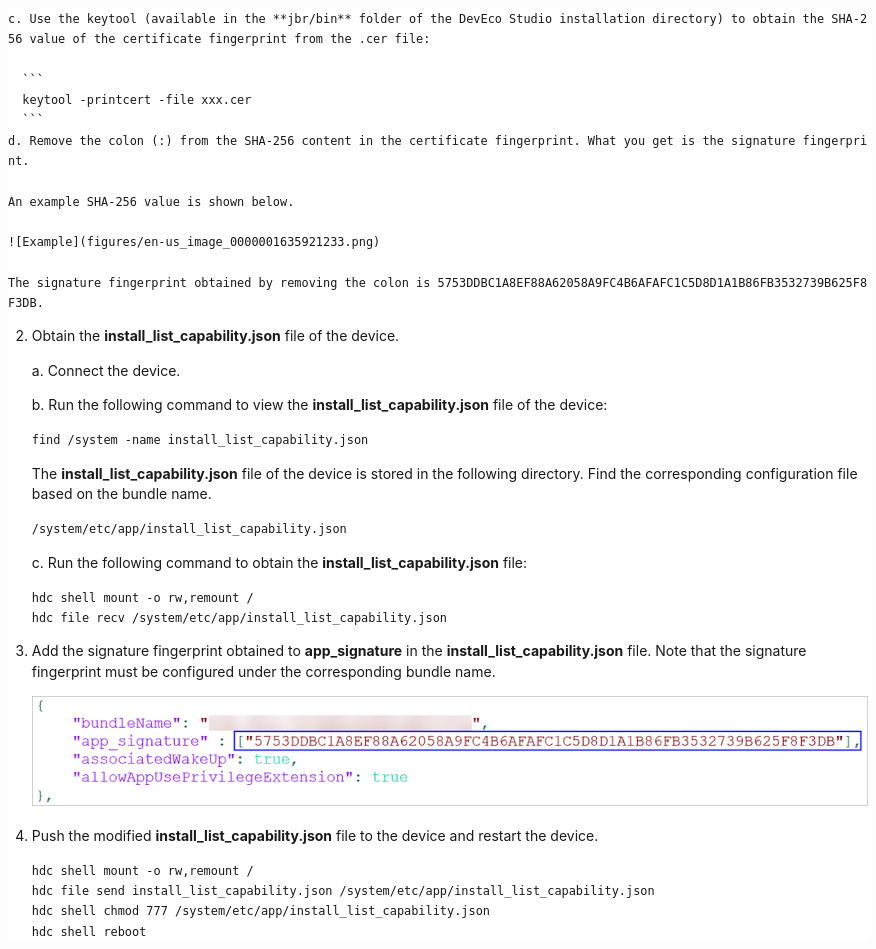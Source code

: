     c. Use the keytool (available in the **jbr/bin** folder of the DevEco Studio installation directory) to obtain the SHA-256 value of the certificate fingerprint from the .cer file:

      ```
      keytool -printcert -file xxx.cer
      ```
    d. Remove the colon (:) from the SHA-256 content in the certificate fingerprint. What you get is the signature fingerprint.

    An example SHA-256 value is shown below.

    ![Example](figures/en-us_image_0000001635921233.png)

    The signature fingerprint obtained by removing the colon is 5753DDBC1A8EF88A62058A9FC4B6AFAFC1C5D8D1A1B86FB3532739B625F8F3DB.

2. Obtain the **install_list_capability.json** file of the device.

    a. Connect the device.

    b. Run the following command to view the **install_list_capability.json** file of the device:
    ```
    find /system -name install_list_capability.json
    ```
    The **install_list_capability.json** file of the device is stored in the following directory. Find the corresponding configuration file based on the bundle name.
    ```
    /system/etc/app/install_list_capability.json
    ```
    c. Run the following command to obtain the **install_list_capability.json** file:
    ```
    hdc shell mount -o rw,remount /
    hdc file recv /system/etc/app/install_list_capability.json
    ```

3. Add the signature fingerprint obtained to **app_signature** in the **install_list_capability.json** file. Note that the signature fingerprint must be configured under the corresponding bundle name.

   ![Example](figures/en-us_image_0000001635641893.png)

4. Push the modified **install_list_capability.json** file to the device and restart the device.

    ```
    hdc shell mount -o rw,remount / 
    hdc file send install_list_capability.json /system/etc/app/install_list_capability.json 
    hdc shell chmod 777 /system/etc/app/install_list_capability.json 
    hdc shell reboot
    ```
    